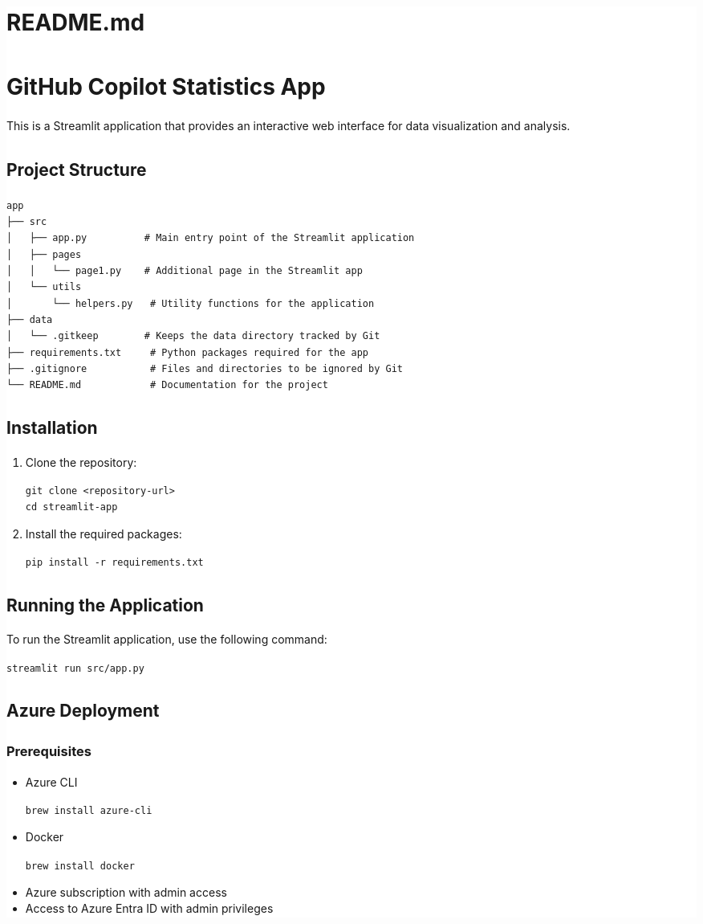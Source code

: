 # README.md

# GitHub Copilot Statistics App

This is a Streamlit application that provides an interactive web interface for data visualization and analysis.

## Project Structure

```
app
├── src
│   ├── app.py          # Main entry point of the Streamlit application
│   ├── pages
│   │   └── page1.py    # Additional page in the Streamlit app
│   └── utils
│       └── helpers.py   # Utility functions for the application
├── data
│   └── .gitkeep        # Keeps the data directory tracked by Git
├── requirements.txt     # Python packages required for the app
├── .gitignore           # Files and directories to be ignored by Git
└── README.md            # Documentation for the project
```

## Installation

1. Clone the repository:
   ```
   git clone <repository-url>
   cd streamlit-app
   ```

2. Install the required packages:
   ```
   pip install -r requirements.txt
   ```

## Running the Application

To run the Streamlit application, use the following command:

```
streamlit run src/app.py
```

## Azure Deployment

### Prerequisites

- Azure CLI
  ```bash
  brew install azure-cli
  ```
- Docker
  ```bash
  brew install docker
  ```
- Azure subscription with admin access
- Access to Azure Entra ID with admin privileges

